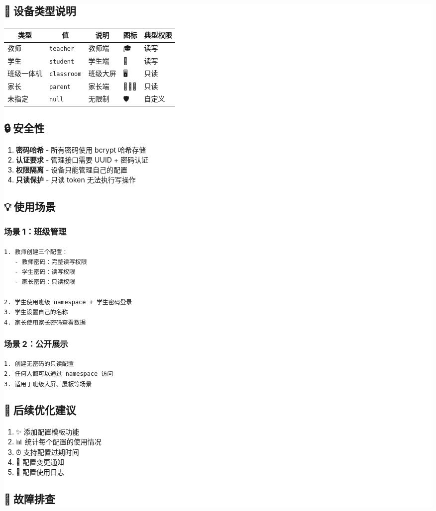 ## 📝 设备类型说明

| 类型 | 值 | 说明 | 图标 | 典型权限 |
|------|-----|------|------|----------|
| 教师 | `teacher` | 教师端 | 🎓 | 读写 |
| 学生 | `student` | 学生端 | 👤 | 读写 |
| 班级一体机 | `classroom` | 班级大屏 | 🖥️ | 只读 |
| 家长 | `parent` | 家长端 | 👨‍👩‍👧 | 只读 |
| 未指定 | `null` | 无限制 | 🛡️ | 自定义 |

## 🔒 安全性

1. **密码哈希** - 所有密码使用 bcrypt 哈希存储
2. **认证要求** - 管理接口需要 UUID + 密码认证
3. **权限隔离** - 设备只能管理自己的配置
4. **只读保护** - 只读 token 无法执行写操作

## 💡 使用场景

### 场景 1：班级管理
```
1. 教师创建三个配置：
   - 教师密码：完整读写权限
   - 学生密码：读写权限
   - 家长密码：只读权限

2. 学生使用班级 namespace + 学生密码登录
3. 学生设置自己的名称
4. 家长使用家长密码查看数据
```

### 场景 2：公开展示
```
1. 创建无密码的只读配置
2. 任何人都可以通过 namespace 访问
3. 适用于班级大屏、展板等场景
```

## 🎯 后续优化建议

1. ✨ 添加配置模板功能
2. 📊 统计每个配置的使用情况
3. ⏰ 支持配置过期时间
4. 🔔 配置变更通知
5. 📝 配置使用日志

## 🐛 故障排查
